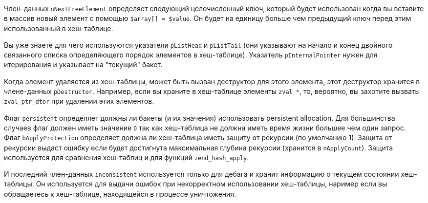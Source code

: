 Член-данных `nNextFreeElement` определяет следующий целочисленный ключ, который будет использован когда вы вставите в массив новый элемент с помощью `$array[] = $value`. Он будет на единицу больше чем предыдущий ключ перед этим использованный в хеш-таблице.

Вы уже знаете для чего используются указатели `pListHead` и `pListTail` (они указывают на начало и конец двойного связанного списка определяющего порядок элементов в хеш-таблице). Указатель `pInternalPointer` нужен для итерирования и указывает на "текущий" бакет.

Когда элемент удаляется из хеш-таблицы, может быть вызван деструктор для этого элемента, этот деструктор хранится в члене-данных `pDestructor`. Например, если вы храните в хеш-таблице элементы `zval *`, то, вероятно, вы захотите вызвать `zval_ptr_dtor` при удалении этих элементов.

Флаг `persistent` определяет должны ли бакеты (и их значения) использовать persistent allocation. Для большинства случаев флаг должен иметь значение `0` так как хеш-таблица не должна иметь время жизни большее чем один запрос. Флаг `bApplyProtection` определяет должна ли хеш-таблица иметь защиту от рекурсии (по умолчанию 1). Защита от рекурсии выдаст ошибку если будет достигнута максимальная глубина рекурсии (хранится в `nApplyCount`). Защита используется для сравнения хеш-таблиц и для функций `zend_hash_apply`.

И последний член-данных `inconsistent` используется только для дебага и хранит информацию о текущем состоянии хеш-таблицы. Он используется для выдачи ошибок при некорректном использовании хеш-таблицы, наример если вы обращаетесь к хеш-таблице, находящейся в процессе уничтожения.
